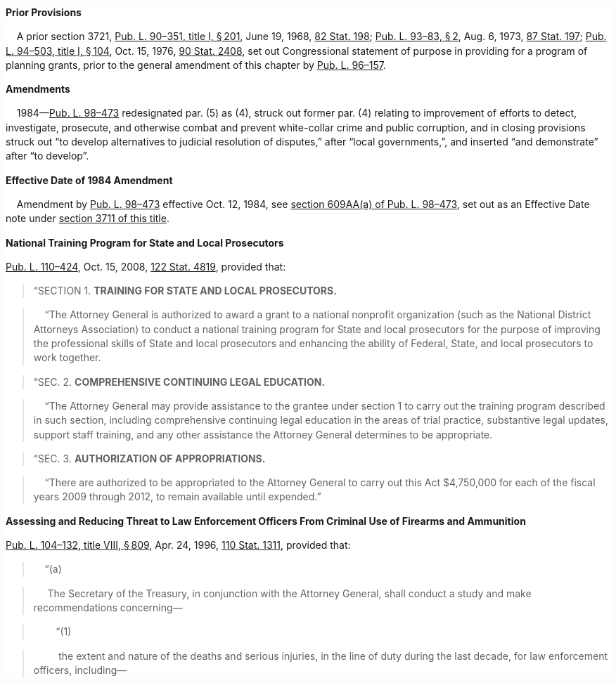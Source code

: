  __Prior Provisions__ 

    A prior section 3721, [Pub. L. 90–351, title I, § 201][/us/pl/90/351/s201], June 19, 1968, [82 Stat. 198][/us/stat/82/198]; [Pub. L. 93–83, § 2][/us/pl/93/83/s2], Aug. 6, 1973, [87 Stat. 197][/us/stat/87/197]; [Pub. L. 94–503, title I, § 104][/us/pl/94/503/s104], Oct. 15, 1976, [90 Stat. 2408][/us/stat/90/2408], set out Congressional statement of purpose in providing for a program of planning grants, prior to the general amendment of this chapter by [Pub. L. 96–157][/us/pl/96/157].

 __Amendments__ 

    1984—[Pub. L. 98–473][/us/pl/98/473] redesignated par. (5) as (4), struck out former par. (4) relating to improvement of efforts to detect, investigate, prosecute, and otherwise combat and prevent white-collar crime and public corruption, and in closing provisions struck out “to develop alternatives to judicial resolution of disputes,” after “local governments,”, and inserted “and demonstrate” after “to develop”.

 __Effective Date of 1984 Amendment__ 

    Amendment by [Pub. L. 98–473][/us/pl/98/473] effective Oct. 12, 1984, see [section 609AA(a) of Pub. L. 98–473][/us/pl/98/473/s609AA/a], set out as an Effective Date note under [section 3711 of this title][/us/usc/t42/s3711].

 __National Training Program for State and Local Prosecutors__ 

[Pub. L. 110–424][/us/pl/110/424], Oct. 15, 2008, [122 Stat. 4819][/us/stat/122/4819], provided that:

> “SECTION 1. __TRAINING FOR STATE AND LOCAL PROSECUTORS.__ 

>     “The Attorney General is authorized to award a grant to a national nonprofit organization (such as the National District Attorneys Association) to conduct a national training program for State and local prosecutors for the purpose of improving the professional skills of State and local prosecutors and enhancing the ability of Federal, State, and local prosecutors to work together.

> “SEC. 2. __COMPREHENSIVE CONTINUING LEGAL EDUCATION.__ 

>     “The Attorney General may provide assistance to the grantee under section 1 to carry out the training program described in such section, including comprehensive continuing legal education in the areas of trial practice, substantive legal updates, support staff training, and any other assistance the Attorney General determines to be appropriate.

> “SEC. 3. __AUTHORIZATION OF APPROPRIATIONS.__ 

>     “There are authorized to be appropriated to the Attorney General to carry out this Act $4,750,000 for each of the fiscal years 2009 through 2012, to remain available until expended.”

 __Assessing and Reducing Threat to Law Enforcement Officers From Criminal Use of Firearms and Ammunition__ 

[Pub. L. 104–132, title VIII, § 809][/us/pl/104/132/s809], Apr. 24, 1996, [110 Stat. 1311][/us/stat/110/1311], provided that:

>     “(a)

>      The Secretary of the Treasury, in conjunction with the Attorney General, shall conduct a study and make recommendations concerning—

>         “(1)

>          the extent and nature of the deaths and serious injuries, in the line of duty during the last decade, for law enforcement officers, including—


[/us/pl/90/351/s201]: https://publicdocs.github.io/go/links?ns=uslm&ref=%2Fus%2Fpl%2F90%2F351%2Fs201
[/us/pl/96/157/s2]: https://publicdocs.github.io/go/links?ns=uslm&ref=%2Fus%2Fpl%2F96%2F157%2Fs2
[/us/stat/93/1172]: https://publicdocs.github.io/go/links?ns=uslm&ref=%2Fus%2Fstat%2F93%2F1172
[/us/pl/98/473/s604/a]: https://publicdocs.github.io/go/links?ns=uslm&ref=%2Fus%2Fpl%2F98%2F473%2Fs604%2Fa
[/us/stat/98/2078]: https://publicdocs.github.io/go/links?ns=uslm&ref=%2Fus%2Fstat%2F98%2F2078
[/us/pl/90/351]: https://publicdocs.github.io/go/links?ns=uslm&ref=%2Fus%2Fpl%2F90%2F351
[/us/pl/96/157/s2]: https://publicdocs.github.io/go/links?ns=uslm&ref=%2Fus%2Fpl%2F96%2F157%2Fs2
[/us/stat/93/1167]: https://publicdocs.github.io/go/links?ns=uslm&ref=%2Fus%2Fstat%2F93%2F1167
[/us/pl/90/351/s201]: https://publicdocs.github.io/go/links?ns=uslm&ref=%2Fus%2Fpl%2F90%2F351%2Fs201
[/us/stat/82/198]: https://publicdocs.github.io/go/links?ns=uslm&ref=%2Fus%2Fstat%2F82%2F198
[/us/pl/93/83/s2]: https://publicdocs.github.io/go/links?ns=uslm&ref=%2Fus%2Fpl%2F93%2F83%2Fs2
[/us/stat/87/197]: https://publicdocs.github.io/go/links?ns=uslm&ref=%2Fus%2Fstat%2F87%2F197
[/us/pl/94/503/s104]: https://publicdocs.github.io/go/links?ns=uslm&ref=%2Fus%2Fpl%2F94%2F503%2Fs104
[/us/stat/90/2408]: https://publicdocs.github.io/go/links?ns=uslm&ref=%2Fus%2Fstat%2F90%2F2408
[/us/pl/96/157]: https://publicdocs.github.io/go/links?ns=uslm&ref=%2Fus%2Fpl%2F96%2F157
[/us/pl/98/473]: https://publicdocs.github.io/go/links?ns=uslm&ref=%2Fus%2Fpl%2F98%2F473
[/us/pl/98/473]: https://publicdocs.github.io/go/links?ns=uslm&ref=%2Fus%2Fpl%2F98%2F473
[/us/pl/98/473/s609AA/a]: https://publicdocs.github.io/go/links?ns=uslm&ref=%2Fus%2Fpl%2F98%2F473%2Fs609AA%2Fa
[/us/usc/t42/s3711]: https://publicdocs.github.io/go/links?ns=uslm&ref=%2Fus%2Fusc%2Ft42%2Fs3711
[/us/pl/110/424]: https://publicdocs.github.io/go/links?ns=uslm&ref=%2Fus%2Fpl%2F110%2F424
[/us/stat/122/4819]: https://publicdocs.github.io/go/links?ns=uslm&ref=%2Fus%2Fstat%2F122%2F4819
[/us/pl/104/132/s809]: https://publicdocs.github.io/go/links?ns=uslm&ref=%2Fus%2Fpl%2F104%2F132%2Fs809
[/us/stat/110/1311]: https://publicdocs.github.io/go/links?ns=uslm&ref=%2Fus%2Fstat%2F110%2F1311
[/us/pl/101/647]: https://publicdocs.github.io/go/links?ns=uslm&ref=%2Fus%2Fpl%2F101%2F647
[/us/stat/104/4918]: https://publicdocs.github.io/go/links?ns=uslm&ref=%2Fus%2Fstat%2F104%2F4918
[/us/pl/103/322/s260002]: https://publicdocs.github.io/go/links?ns=uslm&ref=%2Fus%2Fpl%2F103%2F322%2Fs260002
[/us/stat/108/2089]: https://publicdocs.github.io/go/links?ns=uslm&ref=%2Fus%2Fstat%2F108%2F2089
[/us/pl/103/322/s260002]: https://publicdocs.github.io/go/links?ns=uslm&ref=%2Fus%2Fpl%2F103%2F322%2Fs260002
[/us/stat/108/2089]: https://publicdocs.github.io/go/links?ns=uslm&ref=%2Fus%2Fstat%2F108%2F2089
[/us/usc/t5/s3109/b]: https://publicdocs.github.io/go/links?ns=uslm&ref=%2Fus%2Fusc%2Ft5%2Fs3109%2Fb
[/us/pl/101/515/s211/B]: https://publicdocs.github.io/go/links?ns=uslm&ref=%2Fus%2Fpl%2F101%2F515%2Fs211%2FB
[/us/stat/104/2122]: https://publicdocs.github.io/go/links?ns=uslm&ref=%2Fus%2Fstat%2F104%2F2122
[/us/pl/103/322/s260001]: https://publicdocs.github.io/go/links?ns=uslm&ref=%2Fus%2Fpl%2F103%2F322%2Fs260001
[/us/stat/108/2088]: https://publicdocs.github.io/go/links?ns=uslm&ref=%2Fus%2Fstat%2F108%2F2088
[/us/pl/104/316/s122/m]: https://publicdocs.github.io/go/links?ns=uslm&ref=%2Fus%2Fpl%2F104%2F316%2Fs122%2Fm
[/us/stat/110/3838]: https://publicdocs.github.io/go/links?ns=uslm&ref=%2Fus%2Fstat%2F110%2F3838
[/us/pl/103/322]: https://publicdocs.github.io/go/links?ns=uslm&ref=%2Fus%2Fpl%2F103%2F322
[/us/usc/t5/s3109/b]: https://publicdocs.github.io/go/links?ns=uslm&ref=%2Fus%2Fusc%2Ft5%2Fs3109%2Fb